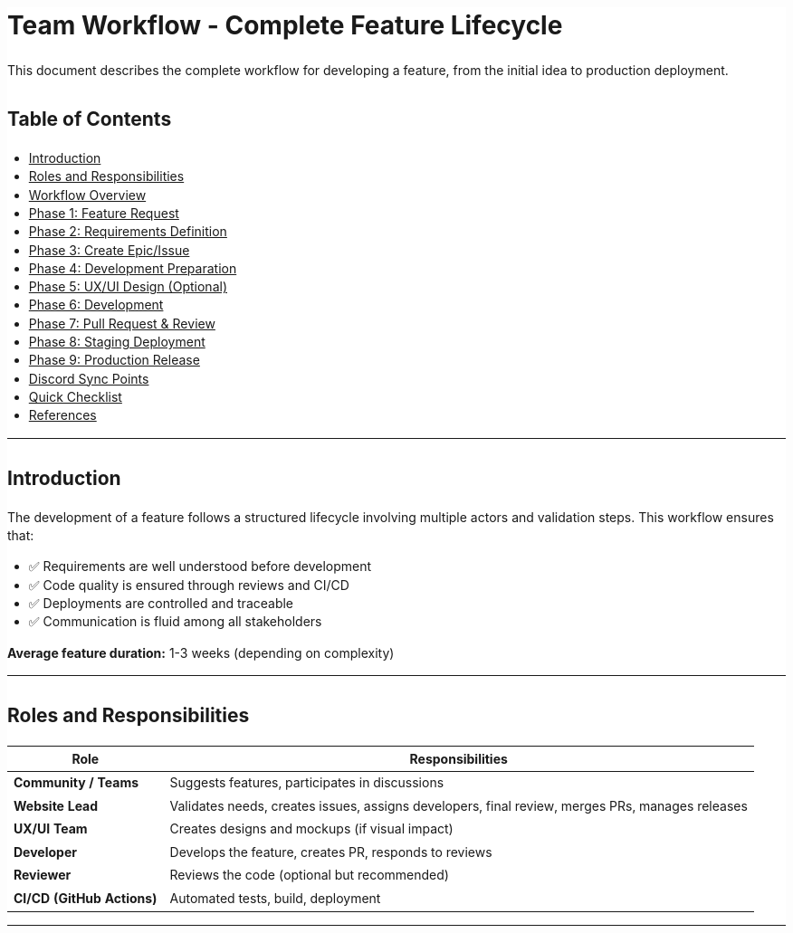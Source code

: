# Team Workflow - Complete Feature Lifecycle

This document describes the complete workflow for developing a feature, from the initial idea to production deployment.

## Table of Contents

- [Introduction](#introduction)
- [Roles and Responsibilities](#roles-and-responsibilities)
- [Workflow Overview](#workflow-overview)
- [Phase 1: Feature Request](#phase-1-feature-request)
- [Phase 2: Requirements Definition](#phase-2-requirements-definition)
- [Phase 3: Create Epic/Issue](#phase-3-create-epicissue)
- [Phase 4: Development Preparation](#phase-4-development-preparation)
- [Phase 5: UX/UI Design (Optional)](#phase-5-uxui-design-optional)
- [Phase 6: Development](#phase-6-development)
- [Phase 7: Pull Request & Review](#phase-7-pull-request--review)
- [Phase 8: Staging Deployment](#phase-8-staging-deployment)
- [Phase 9: Production Release](#phase-9-production-release)
- [Discord Sync Points](#discord-sync-points)
- [Quick Checklist](#quick-checklist)
- [References](#references)

---

## Introduction

The development of a feature follows a structured lifecycle involving multiple actors and validation steps. This workflow ensures that:

- ✅ Requirements are well understood before development
- ✅ Code quality is ensured through reviews and CI/CD
- ✅ Deployments are controlled and traceable
- ✅ Communication is fluid among all stakeholders

**Average feature duration:** 1-3 weeks (depending on complexity)

---

## Roles and Responsibilities

| Role                       | Responsibilities                                                                                |
| -------------------------- | ----------------------------------------------------------------------------------------------- |
| **Community / Teams**      | Suggests features, participates in discussions                                                  |
| **Website Lead**           | Validates needs, creates issues, assigns developers, final review, merges PRs, manages releases |
| **UX/UI Team**             | Creates designs and mockups (if visual impact)                                                  |
| **Developer**              | Develops the feature, creates PR, responds to reviews                                           |
| **Reviewer**               | Reviews the code (optional but recommended)                                                     |
| **CI/CD (GitHub Actions)** | Automated tests, build, deployment                                                              |

---